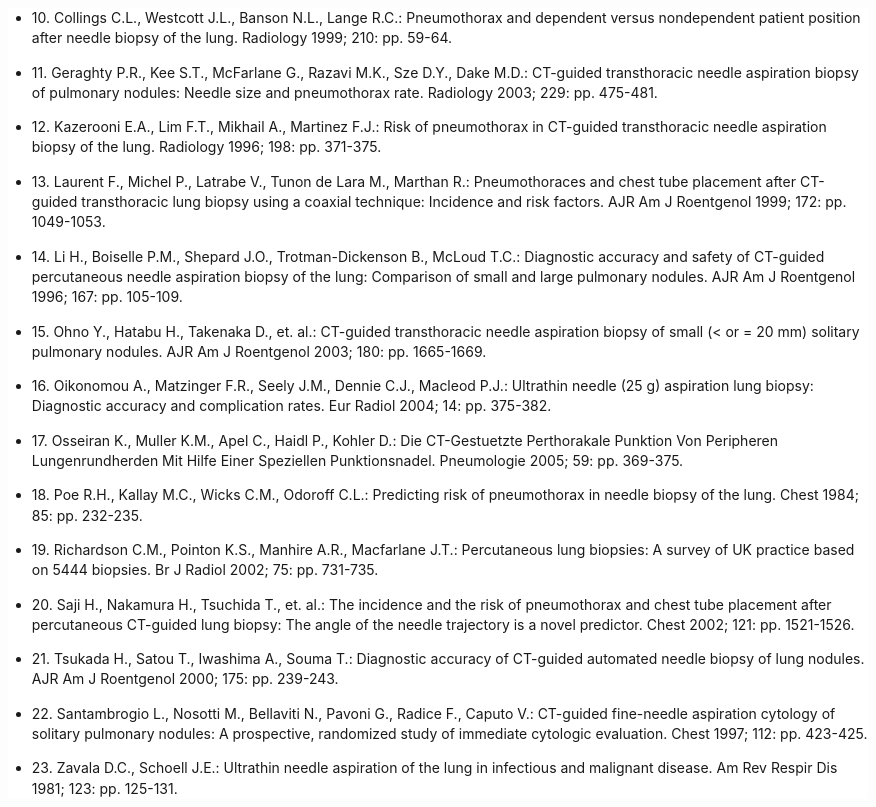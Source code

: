 
- 10\. Collings C.L., Westcott J.L., Banson N.L., Lange R.C.: Pneumothorax and dependent versus nondependent patient position after needle biopsy of the lung. Radiology 1999; 210: pp. 59-64.


- 11\. Geraghty P.R., Kee S.T., McFarlane G., Razavi M.K., Sze D.Y., Dake M.D.: CT-guided transthoracic needle aspiration biopsy of pulmonary nodules: Needle size and pneumothorax rate. Radiology 2003; 229: pp. 475-481.


- 12\. Kazerooni E.A., Lim F.T., Mikhail A., Martinez F.J.: Risk of pneumothorax in CT-guided transthoracic needle aspiration biopsy of the lung. Radiology 1996; 198: pp. 371-375.


- 13\. Laurent F., Michel P., Latrabe V., Tunon de Lara M., Marthan R.: Pneumothoraces and chest tube placement after CT-guided transthoracic lung biopsy using a coaxial technique: Incidence and risk factors. AJR Am J Roentgenol 1999; 172: pp. 1049-1053.


- 14\. Li H., Boiselle P.M., Shepard J.O., Trotman-Dickenson B., McLoud T.C.: Diagnostic accuracy and safety of CT-guided percutaneous needle aspiration biopsy of the lung: Comparison of small and large pulmonary nodules. AJR Am J Roentgenol 1996; 167: pp. 105-109.


- 15\. Ohno Y., Hatabu H., Takenaka D., et. al.: CT-guided transthoracic needle aspiration biopsy of small (< or = 20 mm) solitary pulmonary nodules. AJR Am J Roentgenol 2003; 180: pp. 1665-1669.


- 16\. Oikonomou A., Matzinger F.R., Seely J.M., Dennie C.J., Macleod P.J.: Ultrathin needle (25 g) aspiration lung biopsy: Diagnostic accuracy and complication rates. Eur Radiol 2004; 14: pp. 375-382.


- 17\. Osseiran K., Muller K.M., Apel C., Haidl P., Kohler D.: Die CT-Gestuetzte Perthorakale Punktion Von Peripheren Lungenrundherden Mit Hilfe Einer Speziellen Punktionsnadel. Pneumologie 2005; 59: pp. 369-375.


- 18\. Poe R.H., Kallay M.C., Wicks C.M., Odoroff C.L.: Predicting risk of pneumothorax in needle biopsy of the lung. Chest 1984; 85: pp. 232-235.


- 19\. Richardson C.M., Pointon K.S., Manhire A.R., Macfarlane J.T.: Percutaneous lung biopsies: A survey of UK practice based on 5444 biopsies. Br J Radiol 2002; 75: pp. 731-735.


- 20\. Saji H., Nakamura H., Tsuchida T., et. al.: The incidence and the risk of pneumothorax and chest tube placement after percutaneous CT-guided lung biopsy: The angle of the needle trajectory is a novel predictor. Chest 2002; 121: pp. 1521-1526.


- 21\. Tsukada H., Satou T., Iwashima A., Souma T.: Diagnostic accuracy of CT-guided automated needle biopsy of lung nodules. AJR Am J Roentgenol 2000; 175: pp. 239-243.


- 22\. Santambrogio L., Nosotti M., Bellaviti N., Pavoni G., Radice F., Caputo V.: CT-guided fine-needle aspiration cytology of solitary pulmonary nodules: A prospective, randomized study of immediate cytologic evaluation. Chest 1997; 112: pp. 423-425.


- 23\. Zavala D.C., Schoell J.E.: Ultrathin needle aspiration of the lung in infectious and malignant disease. Am Rev Respir Dis 1981; 123: pp. 125-131.

